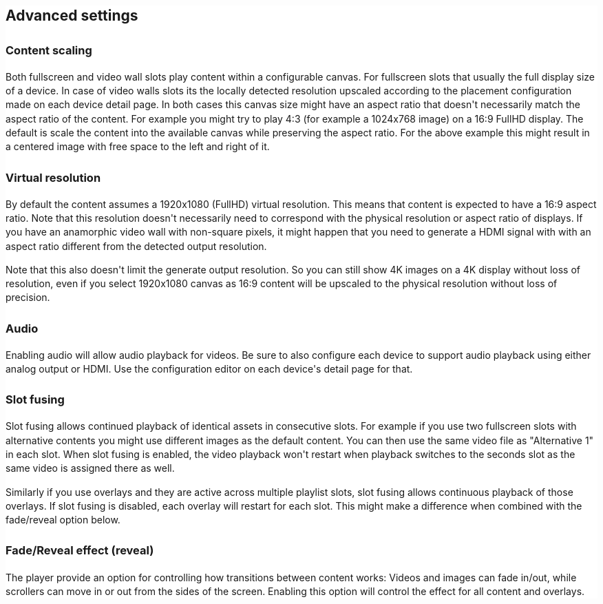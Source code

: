## Advanced settings

### Content scaling

Both fullscreen and video wall slots play content within a configurable canvas.
For fullscreen slots that usually the full display size of a device. In case of
video walls slots its the locally detected resolution upscaled according to the
placement configuration made on each device detail page. In both cases this
canvas size might have an aspect ratio that doesn't necessarily match the aspect
ratio of the content. For example you might try to play 4:3 (for example a
1024x768 image) on a 16:9 FullHD display. The default is scale the
content into the available canvas while preserving the aspect ratio. For the
above example this might result in a centered image with free space to the left
and right of it.

### Virtual resolution

By default the content assumes a 1920x1080 (FullHD) virtual resolution. This
means that content is expected to have a 16:9 aspect ratio. Note that this
resolution doesn't necessarily need to correspond with the physical resolution
or aspect ratio of displays. If you have an anamorphic video wall with
non-square pixels, it might happen that you need to generate a HDMI signal
with with an aspect ratio different from the detected output resolution.

Note that this also doesn't limit the generate output resolution. So you can
still show 4K images on a 4K display without loss of resolution, even if you
select 1920x1080 canvas as 16:9 content will be upscaled to the physical
resolution without loss of precision.

### Audio

Enabling audio will allow audio playback for videos. Be sure to also configure
each device to support audio playback using either analog output or HDMI. Use
the configuration editor on each device's detail page for that.

### Slot fusing

Slot fusing allows continued playback of identical assets in consecutive slots.
For example if you use two fullscreen slots with alternative contents you might
use different images as the default content. You can then use the same video
file as "Alternative 1" in each slot. When slot fusing is enabled, the video
playback won't restart when playback switches to the seconds slot as the same
video is assigned there as well.

Similarly if you use overlays and they are active across multiple playlist
slots, slot fusing allows continuous playback of those overlays. If slot
fusing is disabled, each overlay will restart for each slot. This might
make a difference when combined with the fade/reveal option below.

### Fade/Reveal effect (reveal)

The player provide an option for controlling how transitions between
content works: Videos and images can fade in/out, while scrollers can
move in or out from the sides of the screen. Enabling this option will
control the effect for all content and overlays.
